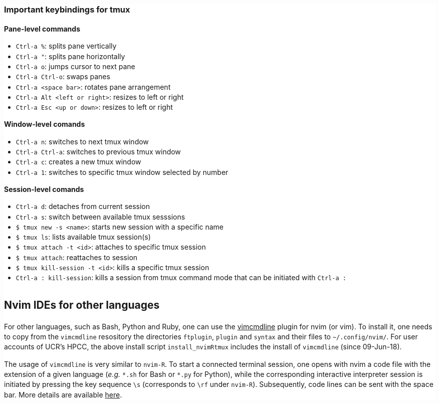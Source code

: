 ### Important keybindings for tmux

__Pane-level commands__

* `Ctrl-a %`: splits pane vertically
* `Ctrl-a "`: splits pane horizontally
* `Ctrl-a o`: jumps cursor to next pane
* `Ctrl-a Ctrl-o`: swaps panes
* `Ctrl-a <space bar>`: rotates pane arrangement
* `Ctrl-a Alt <left or right>`: resizes to left or right
* `Ctrl-a Esc <up or down>`: resizes to left or right

__Window-level comands__

* `Ctrl-a n`: switches to next tmux window 
* `Ctrl-a Ctrl-a`: switches to previous tmux window
* `Ctrl-a c`: creates a new tmux window 
* `Ctrl-a 1`: switches to specific tmux window selected by number

__Session-level comands__

* `Ctrl-a d`: detaches from current session
* `Ctrl-a s`: switch between available tmux sesssions
* `$ tmux new -s <name>`: starts new session with a specific name
* `$ tmux ls`: lists available tmux session(s)
* `$ tmux attach -t <id>`: attaches to specific tmux session  
* `$ tmux attach`: reattaches to session 
* `$ tmux kill-session -t <id>`: kills a specific tmux session
* `Ctrl-a : kill-session`: kills a session from tmux command mode that can be initiated with `Ctrl-a :`

## Nvim IDEs for other languages

For other languages, such as Bash, Python and Ruby, one can use the
[vimcmdline](https://github.com/jalvesaq/vimcmdline) plugin for nvim (or vim). To
install it, one needs to copy from the `vimcmdline` resository the directories
`ftplugin`, `plugin` and `syntax` and their files to `~/.config/nvim/`. For
user accounts of UCR’s HPCC, the above install script `install_nvimRtmux` includes the 
install of `vimcmdline` (since 09-Jun-18).

The usage of `vimcmdline` is very similar to `nvim-R`. To start a connected terminal session, one
opens with nvim a code file with the extension of a given language (_e.g._ `*.sh` for Bash or `*.py` for Python), 
while the corresponding interactive interpreter session is initiated
by pressing the key sequence `\s` (corresponds to `\rf` under `nvim-R`). Subsequently, code lines can be sent 
with the space bar. More details are available [here](https://github.com/jalvesaq/vimcmdline). 
